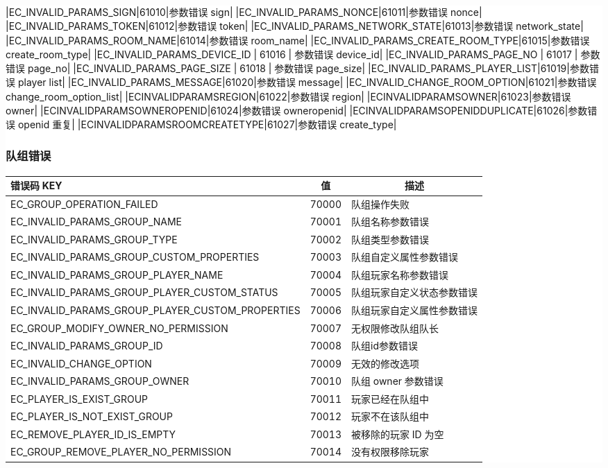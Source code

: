 |EC_INVALID_PARAMS_SIGN|61010|参数错误 sign|
|EC_INVALID_PARAMS_NONCE|61011|参数错误 nonce|
|EC_INVALID_PARAMS_TOKEN|61012|参数错误 token|
|EC_INVALID_PARAMS_NETWORK_STATE|61013|参数错误 network_state|
|EC_INVALID_PARAMS_ROOM_NAME|61014|参数错误 room_name|
|EC_INVALID_PARAMS_CREATE_ROOM_TYPE|61015|参数错误 create_room_type|
|EC_INVALID_PARAMS_DEVICE_ID | 61016 | 参数错误 device_id|
|EC_INVALID_PARAMS_PAGE_NO  | 61017 | 参数错误 page_no|
|EC_INVALID_PARAMS_PAGE_SIZE  | 61018 | 参数错误 page_size|
|EC_INVALID_PARAMS_PLAYER_LIST|61019|参数错误 player list|
|EC_INVALID_PARAMS_MESSAGE|61020|参数错误 message|
|EC_INVALID_CHANGE_ROOM_OPTION|61021|参数错误 change_room_option_list|
|ECINVALIDPARAMSREGION|61022|参数错误 region| 
|ECINVALIDPARAMSOWNER|61023|参数错误 owner| 
|ECINVALIDPARAMSOWNEROPENID|61024|参数错误 owneropenid|
|ECINVALIDPARAMSOPENIDDUPLICATE|61026|参数错误 openid 重复|
|ECINVALIDPARAMSROOMCREATETYPE|61027|参数错误 create_type|








### 队组错误

|错误码 KEY|值|描述|
|:---|---|---|
|EC_GROUP_OPERATION_FAILED|70000|队组操作失败|
|EC_INVALID_PARAMS_GROUP_NAME|70001|队组名称参数错误|
|EC_INVALID_PARAMS_GROUP_TYPE|70002|队组类型参数错误|
|EC_INVALID_PARAMS_GROUP_CUSTOM_PROPERTIES|70003|队组自定义属性参数错误|
|EC_INVALID_PARAMS_GROUP_PLAYER_NAME|70004|队组玩家名称参数错误|
|EC_INVALID_PARAMS_GROUP_PLAYER_CUSTOM_STATUS|70005|队组玩家自定义状态参数错误|
|EC_INVALID_PARAMS_GROUP_PLAYER_CUSTOM_PROPERTIES|70006|队组玩家自定义属性参数错误|
|EC_GROUP_MODIFY_OWNER_NO_PERMISSION|70007|无权限修改队组队长|
|EC_INVALID_PARAMS_GROUP_ID|70008|队组id参数错误|
|EC_INVALID_CHANGE_OPTION|70009|无效的修改选项|
|EC_INVALID_PARAMS_GROUP_OWNER|70010|队组 owner 参数错误|
|EC_PLAYER_IS_EXIST_GROUP|70011|玩家已经在队组中|
|EC_PLAYER_IS_NOT_EXIST_GROUP|70012|玩家不在该队组中|
|EC_REMOVE_PLAYER_ID_IS_EMPTY|70013|被移除的玩家 ID 为空|
|EC_GROUP_REMOVE_PLAYER_NO_PERMISSION|70014|没有权限移除玩家|